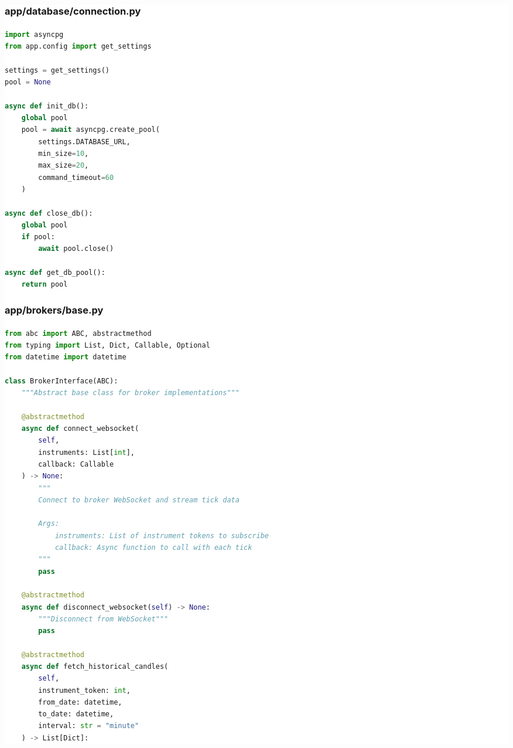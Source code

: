 ### app/database/connection.py
```python
import asyncpg
from app.config import get_settings

settings = get_settings()
pool = None

async def init_db():
    global pool
    pool = await asyncpg.create_pool(
        settings.DATABASE_URL,
        min_size=10,
        max_size=20,
        command_timeout=60
    )

async def close_db():
    global pool
    if pool:
        await pool.close()

async def get_db_pool():
    return pool
```

### app/brokers/base.py
```python
from abc import ABC, abstractmethod
from typing import List, Dict, Callable, Optional
from datetime import datetime

class BrokerInterface(ABC):
    """Abstract base class for broker implementations"""
    
    @abstractmethod
    async def connect_websocket(
        self, 
        instruments: List[int], 
        callback: Callable
    ) -> None:
        """
        Connect to broker WebSocket and stream tick data
        
        Args:
            instruments: List of instrument tokens to subscribe
            callback: Async function to call with each tick
        """
        pass
    
    @abstractmethod
    async def disconnect_websocket(self) -> None:
        """Disconnect from WebSocket"""
        pass
    
    @abstractmethod
    async def fetch_historical_candles(
        self,
        instrument_token: int,
        from_date: datetime,
        to_date: datetime,
        interval: str = "minute"
    ) -> List[Dict]:
```